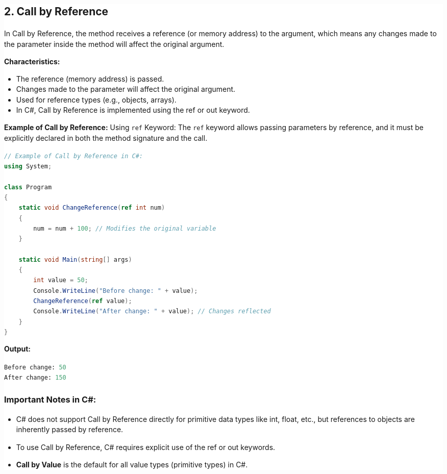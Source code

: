 
## 2. Call by Reference
In Call by Reference, the method receives a reference (or memory address) to the argument, which means any changes made to the parameter inside the method will affect the original argument.

**Characteristics:**
- The reference (memory address) is passed.
- Changes made to the parameter will affect the original argument.
- Used for reference types (e.g., objects, arrays).
- In C#, Call by Reference is implemented using the ref or out keyword.

**Example of Call by Reference:**
Using `ref` Keyword:
The `ref` keyword allows passing parameters by reference, and it must be explicitly declared in both the method signature and the call.
```csharp
// Example of Call by Reference in C#:
using System;

class Program
{
    static void ChangeReference(ref int num)
    {
        num = num + 100; // Modifies the original variable
    }

    static void Main(string[] args)
    {
        int value = 50;
        Console.WriteLine("Before change: " + value);
        ChangeReference(ref value);
        Console.WriteLine("After change: " + value); // Changes reflected
    }
}
```
**Output:**
```mathematica
Before change: 50
After change: 150
```

### Important Notes in C#:

- C# does not support Call by Reference directly for primitive data types like int, float, etc., but references to objects are inherently passed by reference.

- To use Call by Reference, C# requires explicit use of the ref or out keywords.

- **Call by Value** is the default for all value types (primitive types) in C#.
